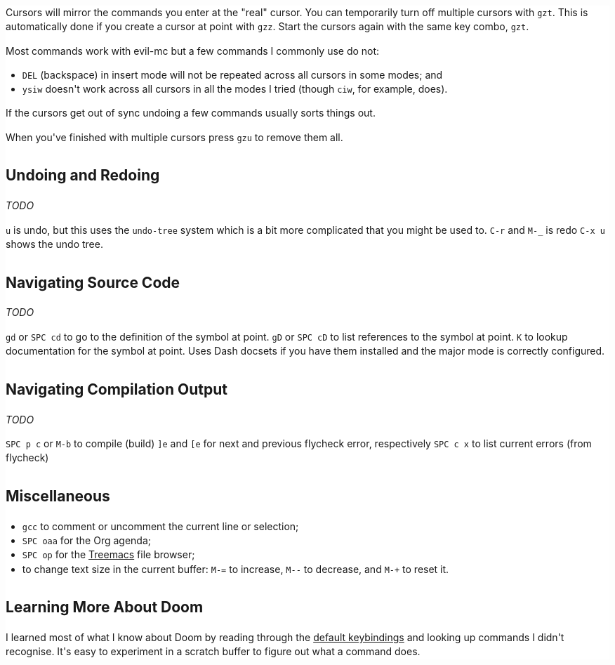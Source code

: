 Cursors will mirror the commands you enter at the "real" cursor. You can temporarily turn off multiple cursors with `gzt`. This is automatically done if you create a cursor at point with `gzz`. Start the cursors again with the same key combo, `gzt`.

Most commands work with evil-mc but a few commands I commonly use do not:

- `DEL` (backspace) in insert mode will not be repeated across all cursors in
  some modes; and
- `ysiw` doesn't work across all cursors in all the modes I tried (though `ciw`, for example, does).

If the cursors get out of sync undoing a few commands usually sorts things out.

When you've finished with multiple cursors press `gzu` to remove them all.

## Undoing and Redoing

*TODO*

`u` is undo, but this uses the `undo-tree` system which is a bit more
complicated that you might be used to.
`C-r` and `M-_` is redo
`C-x u` shows the undo tree.


## Navigating Source Code

*TODO*

`gd` or `SPC cd` to go to the definition of the symbol at point.
`gD` or `SPC cD` to list references to the symbol at point.
`K` to lookup documentation for the symbol at point. Uses Dash docsets if you
have them installed and the major mode is correctly configured.


## Navigating Compilation Output

*TODO* 

`SPC p c` or `M-b` to compile (build)
`]e` and `[e` for next and previous flycheck error, respectively
`SPC c x` to list current errors (from flycheck)


## Miscellaneous

- `gcc` to comment or uncomment the current line or selection;
- `SPC oaa` for the Org agenda;
- `SPC op` for the [Treemacs][treemacs] file browser;
- to change text size in the current buffer: `M-=` to increase, `M--` to
  decrease, and `M-+` to reset it.

## Learning More About Doom

I learned most of what I know about Doom by reading through the [default
keybindings][doom-bindings] and looking up commands I didn't recognise. It's
easy to experiment in a scratch buffer to figure out what a command does.


[avy]: https://github.com/abo-abo/avy
[doom]: https://github.com/hlissner/doom-emacs
[doom-bindings]: https://github.com/hlissner/doom-emacs/blob/develop/modules/config/default/+evil-bindings.el
[evil-multiedit]: https://github.com/hlissner/evil-multiedit
[evil-mc]: https://github.com/gabesoft/evil-mc
[evil-snipe]: https://github.com/hlissner/evil-snipe
[evil-surround]: https://github.com/emacs-evil/evil-surround
[magit]: https://magit.vc/
[persp-mode]: https://github.com/Bad-ptr/persp-mode.el
[projectile]: https://github.com/bbatsov/projectile
[treemacs]: https://github.com/Alexander-Miller/treemacs
